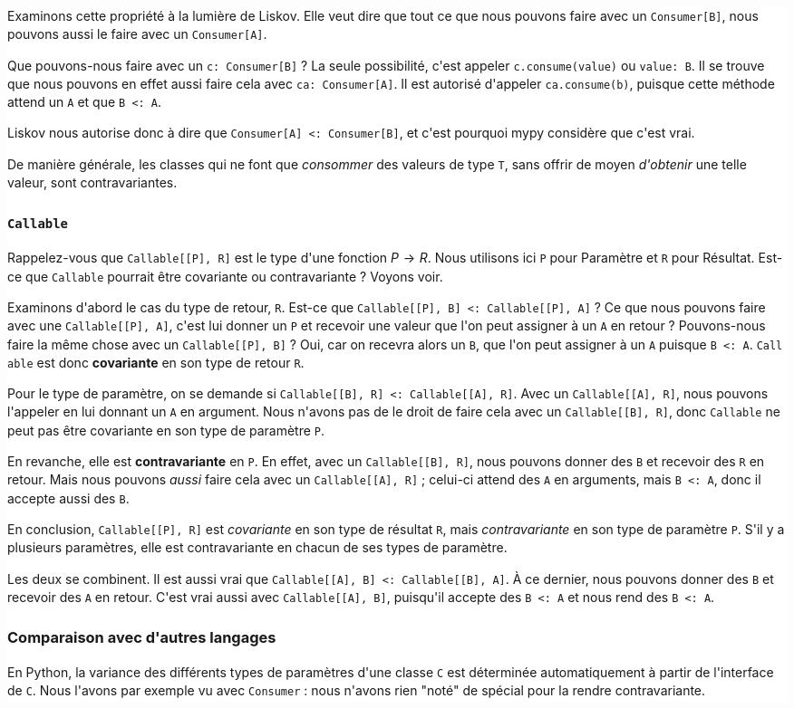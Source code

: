 Examinons cette propriété à la lumière de Liskov.
Elle veut dire que tout ce que nous pouvons faire avec un `Consumer[B]`, nous pouvons aussi le faire avec un `Consumer[A]`.

Que pouvons-nous faire avec un `c: Consumer[B]` ?
La seule possibilité, c'est appeler `c.consume(value)` ou `value: B`.
Il se trouve que nous pouvons en effet aussi faire cela avec `ca: Consumer[A]`.
Il est autorisé d'appeler `ca.consume(b)`, puisque cette méthode attend un `A` et que `B <: A`.

Liskov nous autorise donc à dire que `Consumer[A] <: Consumer[B]`, et c'est pourquoi mypy considère que c'est vrai.

De manière générale, les classes qui ne font que *consommer* des valeurs de type `T`, sans offrir de moyen *d'obtenir* une telle valeur, sont contravariantes.

### `Callable`

Rappelez-vous que `Callable[[P], R]` est le type d'une fonction $P \rightarrow R$.
Nous utilisons ici `P` pour Paramètre et `R` pour Résultat.
Est-ce que `Callable` pourrait être covariante ou contravariante ?
Voyons voir.

Examinons d'abord le cas du type de retour, `R`.
Est-ce que `Callable[[P], B] <: Callable[[P], A]` ?
Ce que nous pouvons faire avec une `Callable[[P], A]`, c'est lui donner un `P` et recevoir une valeur que l'on peut assigner à un `A` en retour ?
Pouvons-nous faire la même chose avec un `Callable[[P], B]` ?
Oui, car on recevra alors un `B`, que l'on peut assigner à un `A` puisque `B <: A`.
`Callable` est donc **covariante** en son type de retour `R`.

Pour le type de paramètre, on se demande si `Callable[[B], R] <: Callable[[A], R]`.
Avec un `Callable[[A], R]`, nous pouvons l'appeler en lui donnant un `A` en argument.
Nous n'avons pas de le droit de faire cela avec un `Callable[[B], R]`, donc `Callable` ne peut pas être covariante en son type de paramètre `P`.

En revanche, elle est **contravariante** en `P`.
En effet, avec un `Callable[[B], R]`, nous pouvons donner des `B` et recevoir des `R` en retour.
Mais nous pouvons *aussi* faire cela avec un `Callable[[A], R]` ; celui-ci attend des `A` en arguments, mais `B <: A`, donc il accepte aussi des `B`.

En conclusion, `Callable[[P], R]` est *covariante* en son type de résultat `R`, mais *contravariante* en son type de paramètre `P`.
S'il y a plusieurs paramètres, elle est contravariante en chacun de ses types de paramètre.

Les deux se combinent.
Il est aussi vrai que `Callable[[A], B] <: Callable[[B], A]`.
À ce dernier, nous pouvons donner des `B` et recevoir des `A` en retour.
C'est vrai aussi avec `Callable[[A], B]`, puisqu'il accepte des `B <: A` et nous rend des `B <: A`.

### Comparaison avec d'autres langages

En Python, la variance des différents types de paramètres d'une classe `C` est déterminée automatiquement à partir de l'interface de `C`.
Nous l'avons par exemple vu avec `Consumer` : nous n'avons rien "noté" de spécial pour la rendre contravariante.

